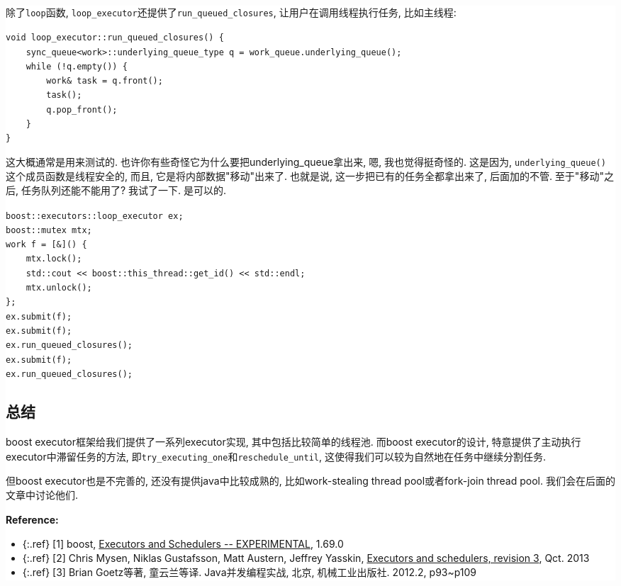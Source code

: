 除了`loop`函数, `loop_executor`还提供了`run_queued_closures`, 让用户在调用线程执行任务, 比如主线程:

~~~
void loop_executor::run_queued_closures() {
    sync_queue<work>::underlying_queue_type q = work_queue.underlying_queue();
    while (!q.empty()) {
        work& task = q.front();
        task();
        q.pop_front();
    }
}
~~~

这大概通常是用来测试的. 也许你有些奇怪它为什么要把underlying_queue拿出来, 嗯, 我也觉得挺奇怪的. 这是因为, `underlying_queue()`这个成员函数是线程安全的, 而且, 它是将内部数据"移动"出来了. 也就是说, 这一步把已有的任务全都拿出来了, 后面加的不管. 至于"移动"之后, 任务队列还能不能用了? 我试了一下. 是可以的.

~~~
boost::executors::loop_executor ex;
boost::mutex mtx;
work f = [&]() {
    mtx.lock();
    std::cout << boost::this_thread::get_id() << std::endl;
    mtx.unlock();
};
ex.submit(f);
ex.submit(f);
ex.run_queued_closures();
ex.submit(f);
ex.run_queued_closures();

~~~

## 总结

boost executor框架给我们提供了一系列executor实现, 其中包括比较简单的线程池. 而boost executor的设计, 特意提供了主动执行executor中滞留任务的方法, 即`try_executing_one`和`reschedule_until`, 这使得我们可以较为自然地在任务中继续分割任务.

但boost executor也是不完善的, 还没有提供java中比较成熟的, 比如work-stealing thread pool或者fork-join thread pool. 我们会在后面的文章中讨论他们. 


**Reference:**  

* {:.ref} \[1] boost, [Executors and Schedulers -- EXPERIMENTAL](https://www.boost.org/doc/libs/1_69_0/doc/html/thread/synchronization.html#thread.synchronization.executors), 1.69.0  
* {:.ref} \[2] Chris Mysen, Niklas Gustafsson, Matt Austern, Jeffrey Yasskin, [Executors and schedulers, revision 3](http://www.open-std.org/JTC1/SC22/WG21/docs/papers/2013/n3785.pdf), Qct. 2013  
* {:.ref} \[3] Brian Goetz等著, 童云兰等译. Java并发编程实战, 北京, 机械工业出版社. 2012.2, p93~p109  